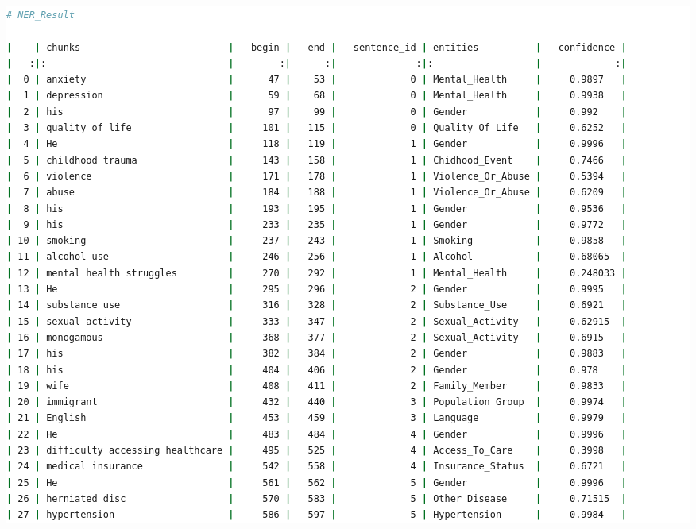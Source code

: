 ```bash
# NER_Result

|    | chunks                          |   begin |   end |   sentence_id | entities          |   confidence |
|---:|:--------------------------------|--------:|------:|--------------:|:------------------|-------------:|
|  0 | anxiety                         |      47 |    53 |             0 | Mental_Health     |     0.9897   |
|  1 | depression                      |      59 |    68 |             0 | Mental_Health     |     0.9938   |
|  2 | his                             |      97 |    99 |             0 | Gender            |     0.992    |
|  3 | quality of life                 |     101 |   115 |             0 | Quality_Of_Life   |     0.6252   |
|  4 | He                              |     118 |   119 |             1 | Gender            |     0.9996   |
|  5 | childhood trauma                |     143 |   158 |             1 | Chidhood_Event    |     0.7466   |
|  6 | violence                        |     171 |   178 |             1 | Violence_Or_Abuse |     0.5394   |
|  7 | abuse                           |     184 |   188 |             1 | Violence_Or_Abuse |     0.6209   |
|  8 | his                             |     193 |   195 |             1 | Gender            |     0.9536   |
|  9 | his                             |     233 |   235 |             1 | Gender            |     0.9772   |
| 10 | smoking                         |     237 |   243 |             1 | Smoking           |     0.9858   |
| 11 | alcohol use                     |     246 |   256 |             1 | Alcohol           |     0.68065  |
| 12 | mental health struggles         |     270 |   292 |             1 | Mental_Health     |     0.248033 |
| 13 | He                              |     295 |   296 |             2 | Gender            |     0.9995   |
| 14 | substance use                   |     316 |   328 |             2 | Substance_Use     |     0.6921   |
| 15 | sexual activity                 |     333 |   347 |             2 | Sexual_Activity   |     0.62915  |
| 16 | monogamous                      |     368 |   377 |             2 | Sexual_Activity   |     0.6915   |
| 17 | his                             |     382 |   384 |             2 | Gender            |     0.9883   |
| 18 | his                             |     404 |   406 |             2 | Gender            |     0.978    |
| 19 | wife                            |     408 |   411 |             2 | Family_Member     |     0.9833   |
| 20 | immigrant                       |     432 |   440 |             3 | Population_Group  |     0.9974   |
| 21 | English                         |     453 |   459 |             3 | Language          |     0.9979   |
| 22 | He                              |     483 |   484 |             4 | Gender            |     0.9996   |
| 23 | difficulty accessing healthcare |     495 |   525 |             4 | Access_To_Care    |     0.3998   |
| 24 | medical insurance               |     542 |   558 |             4 | Insurance_Status  |     0.6721   |
| 25 | He                              |     561 |   562 |             5 | Gender            |     0.9996   |
| 26 | herniated disc                  |     570 |   583 |             5 | Other_Disease     |     0.71515  |
| 27 | hypertension                    |     586 |   597 |             5 | Hypertension      |     0.9984   |
```